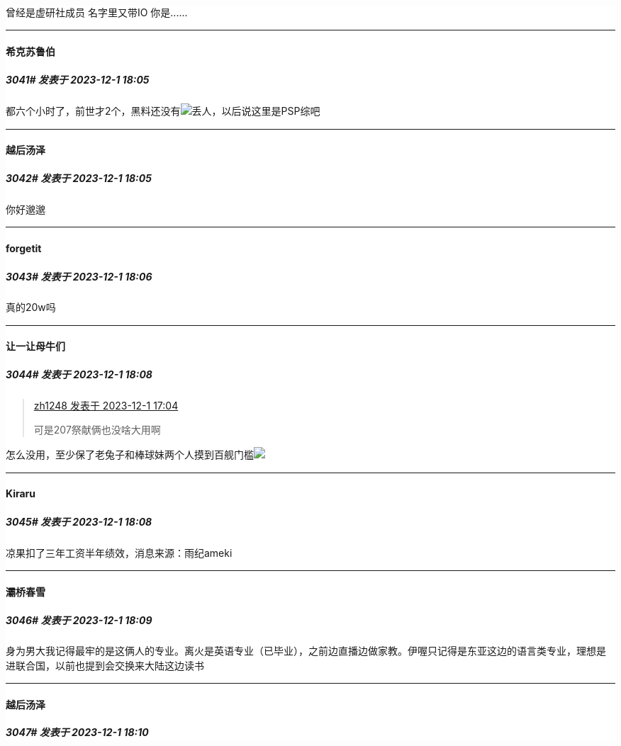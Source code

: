曾经是虚研社成员 名字里又带IO
你是......

*****

####  希克苏鲁伯  
##### 3041#       发表于 2023-12-1 18:05

都六个小时了，前世才2个，黑料还没有<img src="https://static.saraba1st.com/image/smiley/face2017/126.png" referrerpolicy="no-referrer">丢人，以后说这里是PSP综吧

*****

####  越后汤泽  
##### 3042#       发表于 2023-12-1 18:05

你好邈邈

*****

####  forgetit  
##### 3043#       发表于 2023-12-1 18:06

真的20w吗

*****

####  让一让母牛们  
##### 3044#       发表于 2023-12-1 18:08

<blockquote><a href="httphttps://bbs.saraba1st.com/2b/forum.php?mod=redirect&amp;goto=findpost&amp;pid=63194700&amp;ptid=2162099" target="_blank">zh1248 发表于 2023-12-1 17:04</a>

可是207祭献俩也没啥大用啊</blockquote>
怎么没用，至少保了老兔子和棒球妹两个人摸到百舰门槛<img src="https://static.saraba1st.com/image/smiley/face2017/067.png" referrerpolicy="no-referrer">

*****

####  Kiraru  
##### 3045#       发表于 2023-12-1 18:08

凉果扣了三年工资半年绩效，消息来源：雨纪ameki

*****

####  灞桥春雪  
##### 3046#       发表于 2023-12-1 18:09

身为男大我记得最牢的是这俩人的专业。离火是英语专业（已毕业），之前边直播边做家教。伊喔只记得是东亚这边的语言类专业，理想是进联合国，以前也提到会交换来大陆这边读书

*****

####  越后汤泽  
##### 3047#       发表于 2023-12-1 18:10
